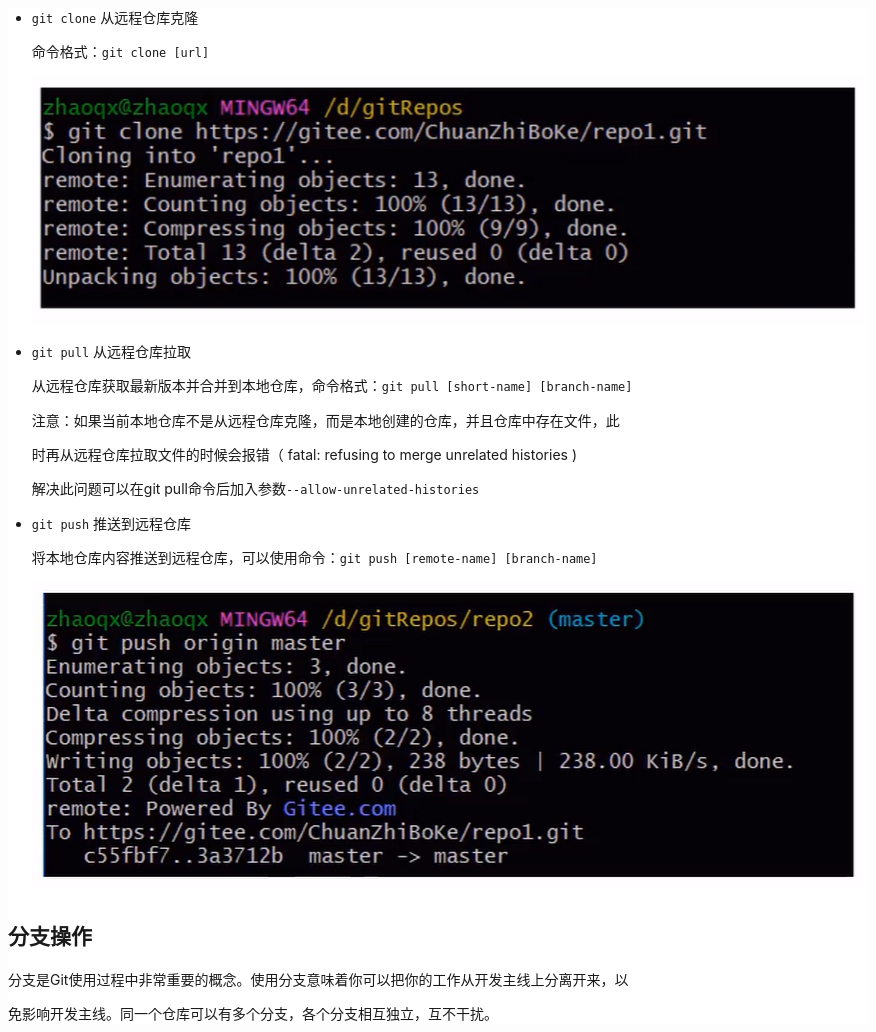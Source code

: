 - `git clone` 从远程仓库克隆

    命令格式：`git clone [url]`

    ![image-20230206162759656](Git.assets/image-20230206162759656.png)

- `git pull` 从远程仓库拉取

    从远程仓库获取最新版本并合并到本地仓库，命令格式：`git pull [short-name] [branch-name]`

    注意：如果当前本地仓库不是从远程仓库克隆，而是本地创建的仓库，并且仓库中存在文件，此

    时再从远程仓库拉取文件的时候会报错（ fatal: refusing to merge unrelated histories )

    解决此问题可以在git pull命令后加入参数`--allow-unrelated-histories`

- `git push` 推送到远程仓库

    将本地仓库内容推送到远程仓库，可以使用命令：`git push [remote-name] [branch-name]`

    ![image-20230206163330745](Git.assets/image-20230206163330745.png)

## 分支操作

分支是Git使用过程中非常重要的概念。使用分支意味着你可以把你的工作从开发主线上分离开来，以

免影响开发主线。同一个仓库可以有多个分支，各个分支相互独立，互不干扰。
